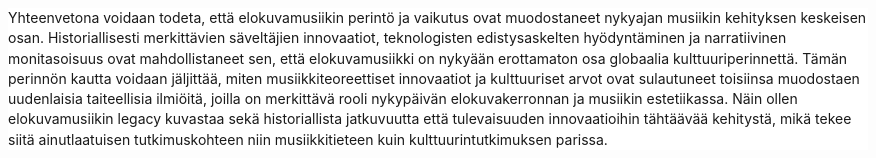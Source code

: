 Yhteenvetona voidaan todeta, että elokuvamusiikin perintö ja vaikutus ovat muodostaneet nykyajan
musiikin kehityksen keskeisen osan. Historiallisesti merkittävien säveltäjien innovaatiot,
teknologisten edistysaskelten hyödyntäminen ja narratiivinen monitasoisuus ovat mahdollistaneet sen,
että elokuvamusiikki on nykyään erottamaton osa globaalia kulttuuriperinnettä. Tämän perinnön kautta
voidaan jäljittää, miten musiikkiteoreettiset innovaatiot ja kulttuuriset arvot ovat sulautuneet
toisiinsa muodostaen uudenlaisia taiteellisia ilmiöitä, joilla on merkittävä rooli nykypäivän
elokuvakerronnan ja musiikin estetiikassa. Näin ollen elokuvamusiikin legacy kuvastaa sekä
historiallista jatkuvuutta että tulevaisuuden innovaatioihin tähtäävää kehitystä, mikä tekee siitä
ainutlaatuisen tutkimuskohteen niin musiikkitieteen kuin kulttuurintutkimuksen parissa.
